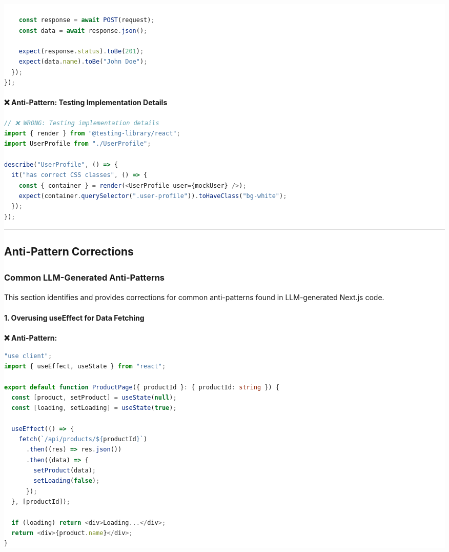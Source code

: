 ```typescript

    const response = await POST(request);
    const data = await response.json();

    expect(response.status).toBe(201);
    expect(data.name).toBe("John Doe");
  });
});
```

#### ❌ Anti-Pattern: Testing Implementation Details

```typescript
// ❌ WRONG: Testing implementation details
import { render } from "@testing-library/react";
import UserProfile from "./UserProfile";

describe("UserProfile", () => {
  it("has correct CSS classes", () => {
    const { container } = render(<UserProfile user={mockUser} />);
    expect(container.querySelector(".user-profile")).toHaveClass("bg-white");
  });
});
```

---

## Anti-Pattern Corrections

### Common LLM-Generated Anti-Patterns

This section identifies and provides corrections for common anti-patterns found in LLM-generated Next.js code.

#### 1. Overusing useEffect for Data Fetching

**❌ Anti-Pattern:**

```typescript
"use client";
import { useEffect, useState } from "react";

export default function ProductPage({ productId }: { productId: string }) {
  const [product, setProduct] = useState(null);
  const [loading, setLoading] = useState(true);

  useEffect(() => {
    fetch(`/api/products/${productId}`)
      .then((res) => res.json())
      .then((data) => {
        setProduct(data);
        setLoading(false);
      });
  }, [productId]);

  if (loading) return <div>Loading...</div>;
  return <div>{product.name}</div>;
}
```
